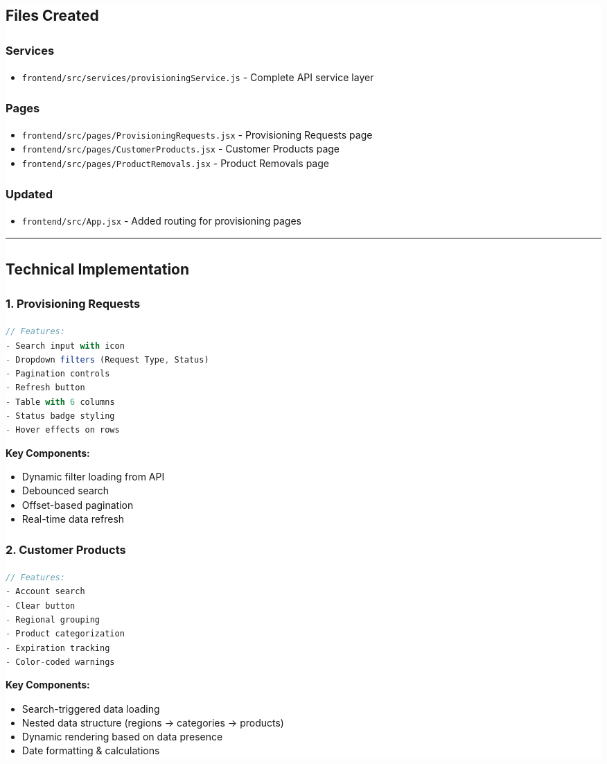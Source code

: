 
## Files Created

### Services
- `frontend/src/services/provisioningService.js` - Complete API service layer

### Pages
- `frontend/src/pages/ProvisioningRequests.jsx` - Provisioning Requests page
- `frontend/src/pages/CustomerProducts.jsx` - Customer Products page
- `frontend/src/pages/ProductRemovals.jsx` - Product Removals page

### Updated
- `frontend/src/App.jsx` - Added routing for provisioning pages

---

## Technical Implementation

### 1. Provisioning Requests
```jsx
// Features:
- Search input with icon
- Dropdown filters (Request Type, Status)
- Pagination controls
- Refresh button
- Table with 6 columns
- Status badge styling
- Hover effects on rows
```

**Key Components:**
- Dynamic filter loading from API
- Debounced search
- Offset-based pagination
- Real-time data refresh

### 2. Customer Products
```jsx
// Features:
- Account search
- Clear button
- Regional grouping
- Product categorization
- Expiration tracking
- Color-coded warnings
```

**Key Components:**
- Search-triggered data loading
- Nested data structure (regions → categories → products)
- Dynamic rendering based on data presence
- Date formatting & calculations
